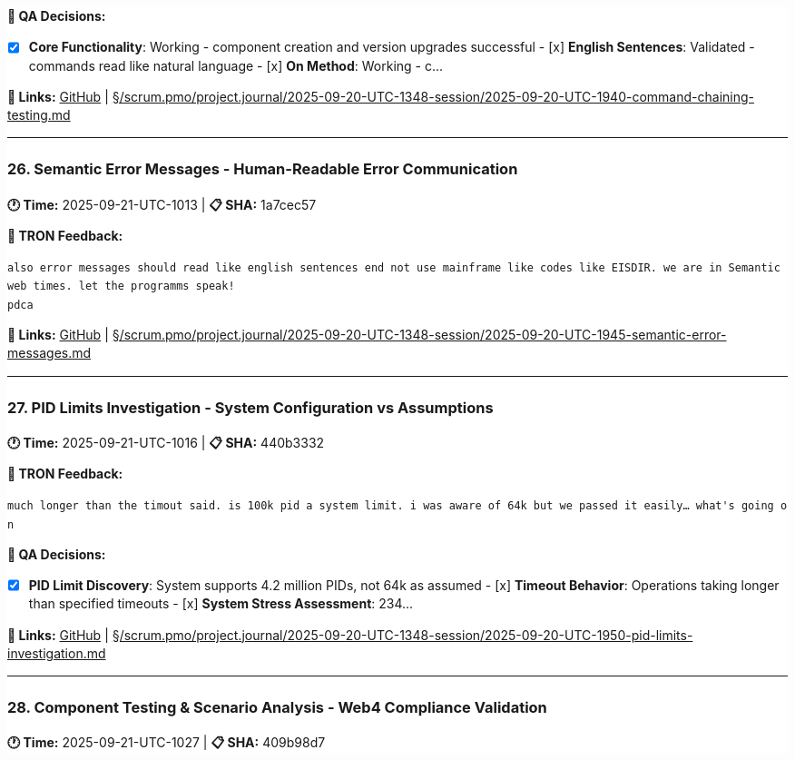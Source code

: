 **🎯 QA Decisions:**
- [x] **Core Functionality**: Working - component creation and version upgrades successful - [x] **English Sentences**: Validated - commands read like natural language - [x] **On Method**: Working - c...

**🔗 Links:** [GitHub](https://github.com/Cerulean-Circle-GmbH/Web4Articles/blob/2ddfb344/scrum.pmo/project.journal/2025-09-20-UTC-1348-session/2025-09-20-UTC-1940-command-chaining-testing.md) | [§/scrum.pmo/project.journal/2025-09-20-UTC-1348-session/2025-09-20-UTC-1940-command-chaining-testing.md](./2025-09-20-UTC-1940-command-chaining-testing.md)

---

### **26. Semantic Error Messages - Human-Readable Error Communication**
**🕐 Time:** 2025-09-21-UTC-1013 | **📋 SHA:** 1a7cec57

**💬 TRON Feedback:**
```
also error messages should read like english sentences end not use mainframe like codes like EISDIR. we are in Semantic web times. let the programms speak!
pdca
```

**🔗 Links:** [GitHub](https://github.com/Cerulean-Circle-GmbH/Web4Articles/blob/1a7cec57/scrum.pmo/project.journal/2025-09-20-UTC-1348-session/2025-09-20-UTC-1945-semantic-error-messages.md) | [§/scrum.pmo/project.journal/2025-09-20-UTC-1348-session/2025-09-20-UTC-1945-semantic-error-messages.md](./2025-09-20-UTC-1945-semantic-error-messages.md)

---

### **27. PID Limits Investigation - System Configuration vs Assumptions**
**🕐 Time:** 2025-09-21-UTC-1016 | **📋 SHA:** 440b3332

**💬 TRON Feedback:**
```
much longer than the timout said. is 100k pid a system limit. i was aware of 64k but we passed it easily… what's going on
```

**🎯 QA Decisions:**
- [x] **PID Limit Discovery**: System supports 4.2 million PIDs, not 64k as assumed - [x] **Timeout Behavior**: Operations taking longer than specified timeouts - [x] **System Stress Assessment**: 234...

**🔗 Links:** [GitHub](https://github.com/Cerulean-Circle-GmbH/Web4Articles/blob/440b3332/scrum.pmo/project.journal/2025-09-20-UTC-1348-session/2025-09-20-UTC-1950-pid-limits-investigation.md) | [§/scrum.pmo/project.journal/2025-09-20-UTC-1348-session/2025-09-20-UTC-1950-pid-limits-investigation.md](./2025-09-20-UTC-1950-pid-limits-investigation.md)

---

### **28. Component Testing & Scenario Analysis - Web4 Compliance Validation**
**🕐 Time:** 2025-09-21-UTC-1027 | **📋 SHA:** 409b98d7
